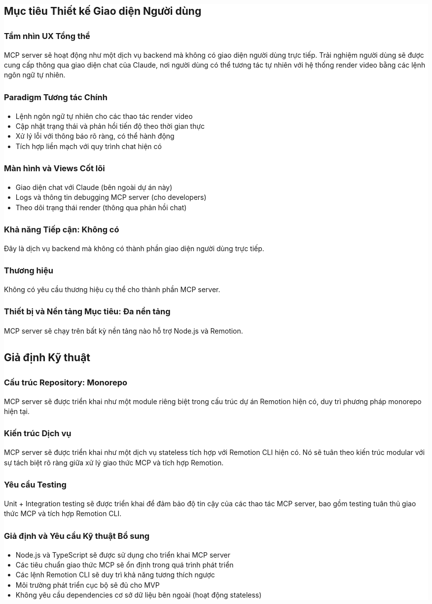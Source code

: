 ## Mục tiêu Thiết kế Giao diện Người dùng

### Tầm nhìn UX Tổng thể
MCP server sẽ hoạt động như một dịch vụ backend mà không có giao diện người dùng trực tiếp. Trải nghiệm người dùng sẽ được cung cấp thông qua giao diện chat của Claude, nơi người dùng có thể tương tác tự nhiên với hệ thống render video bằng các lệnh ngôn ngữ tự nhiên.

### Paradigm Tương tác Chính
- Lệnh ngôn ngữ tự nhiên cho các thao tác render video
- Cập nhật trạng thái và phản hồi tiến độ theo thời gian thực
- Xử lý lỗi với thông báo rõ ràng, có thể hành động
- Tích hợp liền mạch với quy trình chat hiện có

### Màn hình và Views Cốt lõi
- Giao diện chat với Claude (bên ngoài dự án này)
- Logs và thông tin debugging MCP server (cho developers)
- Theo dõi trạng thái render (thông qua phản hồi chat)

### Khả năng Tiếp cận: Không có
Đây là dịch vụ backend mà không có thành phần giao diện người dùng trực tiếp.

### Thương hiệu
Không có yêu cầu thương hiệu cụ thể cho thành phần MCP server.

### Thiết bị và Nền tảng Mục tiêu: Đa nền tảng
MCP server sẽ chạy trên bất kỳ nền tảng nào hỗ trợ Node.js và Remotion.

## Giả định Kỹ thuật

### Cấu trúc Repository: Monorepo
MCP server sẽ được triển khai như một module riêng biệt trong cấu trúc dự án Remotion hiện có, duy trì phương pháp monorepo hiện tại.

### Kiến trúc Dịch vụ
MCP server sẽ được triển khai như một dịch vụ stateless tích hợp với Remotion CLI hiện có. Nó sẽ tuân theo kiến trúc modular với sự tách biệt rõ ràng giữa xử lý giao thức MCP và tích hợp Remotion.

### Yêu cầu Testing
Unit + Integration testing sẽ được triển khai để đảm bảo độ tin cậy của các thao tác MCP server, bao gồm testing tuân thủ giao thức MCP và tích hợp Remotion CLI.

### Giả định và Yêu cầu Kỹ thuật Bổ sung
- Node.js và TypeScript sẽ được sử dụng cho triển khai MCP server
- Các tiêu chuẩn giao thức MCP sẽ ổn định trong quá trình phát triển
- Các lệnh Remotion CLI sẽ duy trì khả năng tương thích ngược
- Môi trường phát triển cục bộ sẽ đủ cho MVP
- Không yêu cầu dependencies cơ sở dữ liệu bên ngoài (hoạt động stateless)
